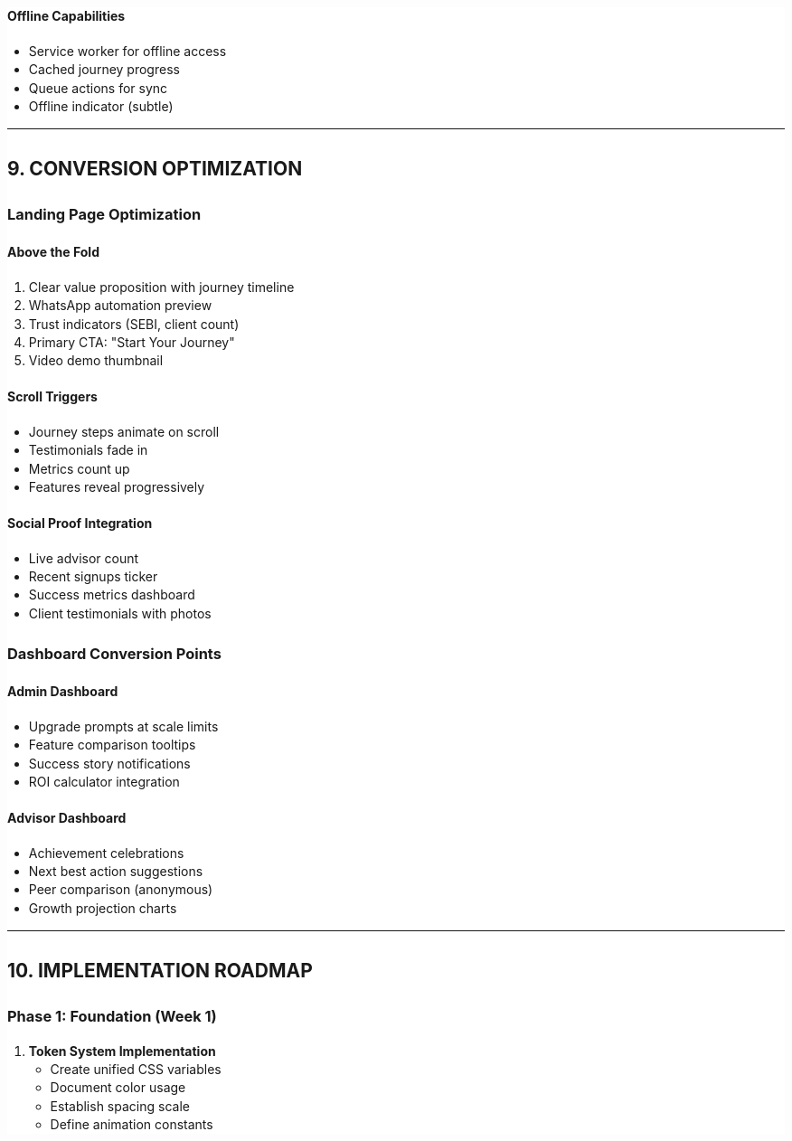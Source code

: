 #### **Offline Capabilities**
- Service worker for offline access
- Cached journey progress
- Queue actions for sync
- Offline indicator (subtle)

---

## 9. CONVERSION OPTIMIZATION

### Landing Page Optimization

#### **Above the Fold**
1. Clear value proposition with journey timeline
2. WhatsApp automation preview
3. Trust indicators (SEBI, client count)
4. Primary CTA: "Start Your Journey"
5. Video demo thumbnail

#### **Scroll Triggers**
- Journey steps animate on scroll
- Testimonials fade in
- Metrics count up
- Features reveal progressively

#### **Social Proof Integration**
- Live advisor count
- Recent signups ticker
- Success metrics dashboard
- Client testimonials with photos

### Dashboard Conversion Points

#### **Admin Dashboard**
- Upgrade prompts at scale limits
- Feature comparison tooltips
- Success story notifications
- ROI calculator integration

#### **Advisor Dashboard**
- Achievement celebrations
- Next best action suggestions
- Peer comparison (anonymous)
- Growth projection charts

---

## 10. IMPLEMENTATION ROADMAP

### Phase 1: Foundation (Week 1)
1. **Token System Implementation**
   - Create unified CSS variables
   - Document color usage
   - Establish spacing scale
   - Define animation constants
